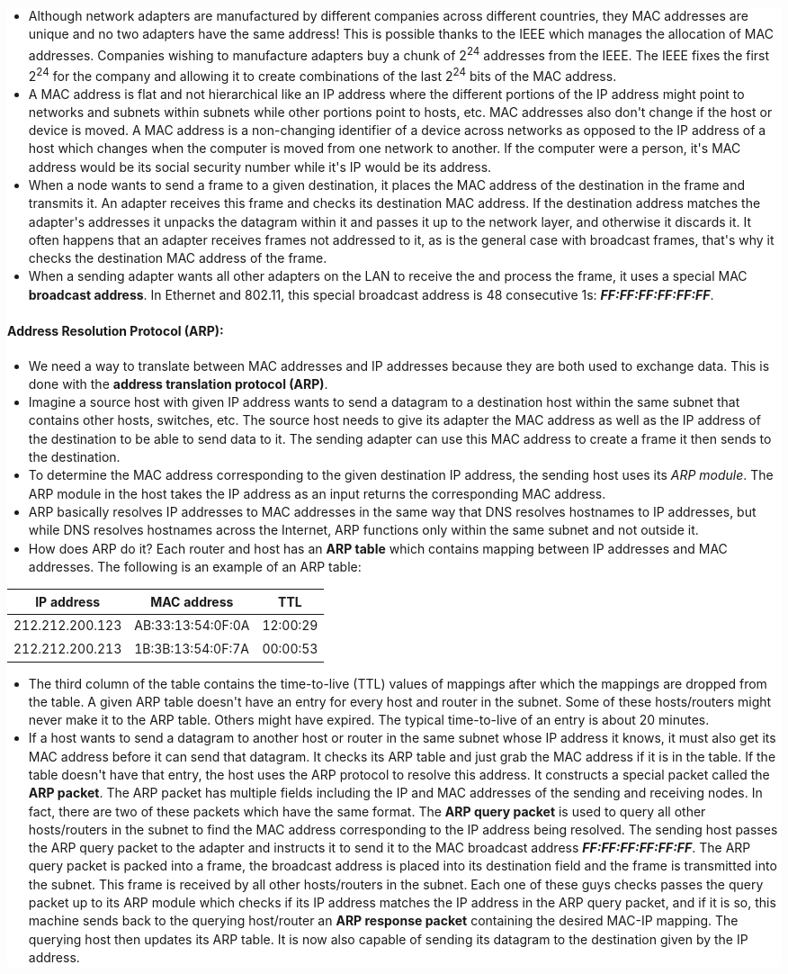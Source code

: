 - Although network adapters are manufactured by different companies across different countries, they MAC addresses are unique and no two adapters have the same address! This is possible thanks to the IEEE which manages the allocation of MAC addresses. Companies wishing to manufacture adapters buy a chunk of 2<sup>24</sup> addresses from the IEEE. The IEEE fixes the first 2<sup>24</sup> for the company and allowing it to create combinations of the last 2<sup>24</sup> bits of the MAC address.
- A MAC address is flat and not hierarchical like an IP address where the different portions of the IP address might point to networks and subnets within subnets while other portions point to hosts, etc. MAC addresses also don't change if the host or device is moved. A MAC address is a non-changing identifier of a device across networks as opposed to the IP address of a host which changes when the computer is moved from one network to another. If the computer were a person, it's MAC address would be its social security number while it's IP would be its address.
- When a node wants to send a frame to a given destination, it places the MAC address of the destination in the frame and transmits it. An adapter receives this frame and checks its destination MAC address. If the destination address matches the adapter's addresses it unpacks the datagram within it and passes it up to the network layer, and otherwise it discards it. It often happens that an adapter receives frames not addressed to it, as is the general case with broadcast frames, that's why it checks the destination MAC address of the frame.
- When a sending adapter wants all other adapters on the LAN to receive the and process the frame, it uses a special MAC **broadcast address**. In Ethernet and 802.11, this special broadcast address is 48 consecutive 1s: ***FF:FF:FF:FF:FF:FF***.

#### Address Resolution Protocol (ARP):
- We need a way to translate between MAC addresses and IP addresses because they are both used to exchange data. This is done with the **address translation protocol (ARP)**. 
- Imagine a source host with given IP address wants to send a datagram to a destination host within the same subnet that contains other hosts, switches, etc. The source host needs to give its adapter the MAC address as well as the IP address of the destination to be able to send data to it. The sending adapter can use this MAC address to create a frame it then sends to the destination.
- To determine the MAC address corresponding to the given destination IP address, the sending host uses its *ARP module*. The ARP module in the host takes the IP address as an input returns the corresponding MAC address.
- ARP basically resolves IP addresses to MAC addresses in the same way that DNS resolves hostnames to IP addresses, but while DNS resolves hostnames across the Internet, ARP functions only within the same subnet and not outside it.
- How does ARP do it? Each router and host has an **ARP table** which contains mapping between IP addresses and MAC addresses. The following is an example of an ARP table:

| IP address | MAC address | TTL |
| --- | --- | --- |
| 212.212.200.123 | AB:33:13:54:0F:0A | 12:00:29 |
| 212.212.200.213 | 1B:3B:13:54:0F:7A | 00:00:53 |

- The third column of the table contains the time-to-live (TTL) values of mappings after which the mappings are dropped from the table. A given ARP table doesn't have an entry for every host and router in the subnet. Some of these hosts/routers might never make it to the ARP table. Others might have expired. The typical time-to-live of an entry is about 20 minutes. 
- If a host wants to send a datagram to another host or router in the same subnet whose IP address it knows, it must also get its MAC address before it can send that datagram. It checks its ARP table and just grab the MAC address if it is in the table. If the table doesn't have that entry, the host uses the ARP protocol to resolve this address. It constructs a special packet called the **ARP packet**. The ARP packet has multiple fields including the IP and MAC addresses of the sending and receiving nodes. In fact, there are two of these packets which have the same format. The **ARP query packet** is used to query all other hosts/routers in the subnet to find the MAC address corresponding to the IP address being resolved. The sending host passes the ARP query packet to the adapter and instructs it to send it to the MAC broadcast address ***FF:FF:FF:FF:FF:FF***. The ARP query packet is packed into a frame, the broadcast address is placed into its destination field and the frame is transmitted into the subnet. This frame is received by all other hosts/routers in the subnet. Each one of these guys checks passes the query packet up to its ARP module which checks if its IP address matches the IP address in the ARP query packet, and if it is so, this machine sends back to the querying host/router an **ARP response packet** containing the desired MAC-IP mapping. The querying host then updates its ARP table. It is now also capable of sending its datagram to the destination given by the IP address. 